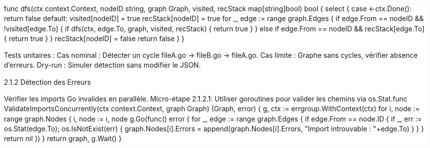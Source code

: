 func dfs(ctx context.Context, nodeID string, graph Graph, visited, recStack map[string]bool) bool {
    select {
    case <-ctx.Done():
        return false
    default:
        visited[nodeID] = true
        recStack[nodeID] = true
        for _, edge := range graph.Edges {
            if edge.From == nodeID && !visited[edge.To] {
                if dfs(ctx, edge.To, graph, visited, recStack) {
                    return true
                }
            } else if edge.From == nodeID && recStack[edge.To] {
                return true
            }
        }
        recStack[nodeID] = false
        return false
    }
}




 Tests unitaires :
 Cas nominal : Détecter un cycle fileA.go -> fileB.go -> fileA.go.
 Cas limite : Graphe sans cycles, vérifier absence d’erreurs.
 Dry-run : Simuler détection sans modifier le JSON.



2.1.2 Détection des Erreurs

 Vérifier les imports Go invalides en parallèle.
 Micro-étape 2.1.2.1: Utiliser goroutines pour valider les chemins via os.Stat.func ValidateImportsConcurrently(ctx context.Context, graph Graph) (Graph, error) {
    g, ctx := errgroup.WithContext(ctx)
    for i, node := range graph.Nodes {
        i, node := i, node
        g.Go(func() error {
            for _, edge := range graph.Edges {
                if edge.From == node.ID {
                    if _, err := os.Stat(edge.To); os.IsNotExist(err) {
                        graph.Nodes[i].Errors = append(graph.Nodes[i].Errors, "Import introuvable : "+edge.To)
                    }
                }
            }
            return nil
        })
    }
    return graph, g.Wait()
}



